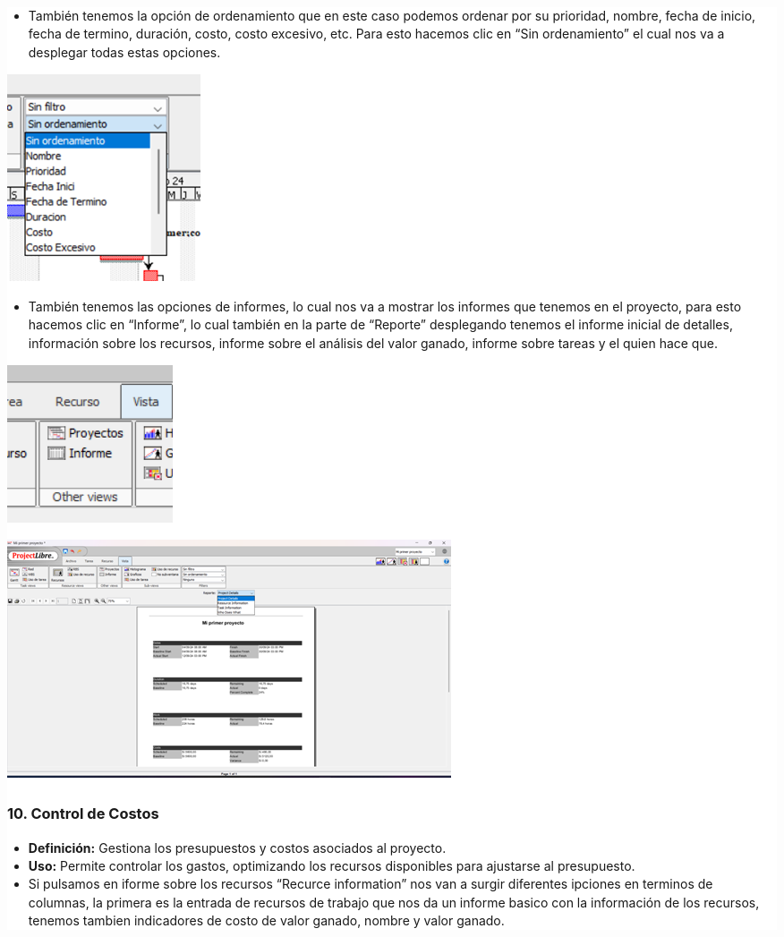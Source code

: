- También tenemos la opción de ordenamiento que en este caso podemos ordenar por su prioridad, nombre, fecha de inicio, fecha de termino, duración, costo, costo excesivo, etc. Para esto hacemos clic en “Sin ordenamiento” el cual nos va a desplegar todas estas opciones.

![Mi Imagen](R&G5.png)

- También tenemos las opciones de informes, lo cual nos va a mostrar los informes que tenemos en el proyecto, para esto hacemos clic en “Informe”, lo cual también en la parte de “Reporte” desplegando tenemos el informe inicial de detalles, información sobre los recursos, informe sobre el análisis del valor ganado, informe sobre tareas y el quien hace que.

![Mi Imagen](R&G6.png)

![Mi Imagen](R&G7.png)

### 10. **Control de Costos**
- **Definición:** Gestiona los presupuestos y costos asociados al proyecto.
- **Uso:** Permite controlar los gastos, optimizando los recursos disponibles para ajustarse al presupuesto.
 - Si pulsamos en iforme sobre los recursos “Recurce information” nos van a surgir diferentes ipciones en terminos de columnas, la primera es la entrada de recursos de trabajo que nos da un informe basico con la información de los recursos, tenemos tambien indicadores de costo de valor ganado, nombre y valor ganado.
